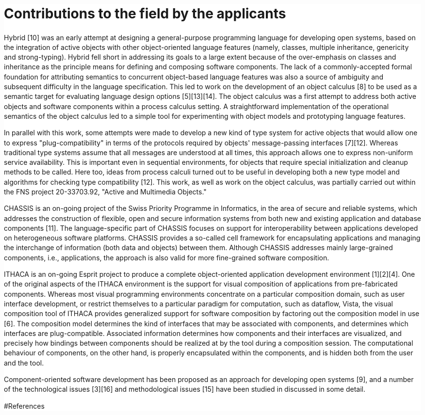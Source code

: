 # Contributions to the field by the applicants  

Hybrid [10] was an early attempt at designing a general-purpose programming language for developing open systems, based on the integration of active objects with other object-oriented language features (namely, classes, multiple inheritance, genericity and strong-typing). Hybrid fell short in addressing its goals to a large extent because of the over-emphasis on classes and inheritance as the principle means for defining and composing software components. The lack of a commonly-accepted formal foundation for attributing semantics to concurrent object-based language features was also a source of ambiguity and subsequent difficulty in the language specification. This led to work on the development of an object calculus [8] to be used as a semantic target for evaluating language design options [5][13][14]. The object calculus was a first attempt to address both active objects and software components within a process calculus setting. A straightforward implementation of the operational semantics of the object calculus led to a simple tool for experimenting with object models and prototyping language features.

In parallel with this work, some attempts were made to develop a new kind of type system for active objects that would allow one to express "plug-compatibility" in terms of the protocols required by objects' message-passing interfaces [7][12]. Whereas traditional type systems assume that all messages are understood at all times, this approach allows one to express non-uniform service availability. This is important even in sequential environments, for objects that require special initialization and cleanup methods to be called. Here too, ideas from process calculi turned out to be useful in developing both a new type model and algorithms for checking type compatibility [12]. This work, as well as work on the object calculus, was partially carried out within the FNS project 20-33703.92, "Active and Multimedia Objects."

CHASSIS is an on-going project of the Swiss Priority Programme in Informatics, in the area of secure and reliable systems, which addresses the construction of flexible, open and secure information systems from both new and existing application and database components [11]. The language-specific part of CHASSIS focuses on support for interoperability between applications developed on heterogeneous software platforms. CHASSIS provides a so-called cell framework for encapsulating applications and managing the interchange of information (both data and objects) between them. Although CHASSIS addresses mainly large-grained components, i.e., applications, the approach is also valid for more fine-grained software composition.

ITHACA is an on-going Esprit project to produce a complete object-oriented application development environment [1][2][4]. One of the original aspects of the ITHACA environment is the support for visual composition of applications from pre-fabricated components. Whereas most visual programming environments concentrate on a particular composition domain, such as user interface development, or restrict themselves to a particular paradigm for computation, such as dataflow, Vista, the visual composition tool of ITHACA provides generalized support for software composition by factoring out the composition model in use [6]. The composition model determines the kind of interfaces that may be associated with components, and determines which interfaces are plug-compatible. Associated information determines how components and their interfaces are visualized, and precisely how bindings between components should be realized at by the tool during a composition session. The computational behaviour of components, on the other hand, is properly encapsulated within the components, and is hidden both from the user and the tool.

Component-oriented software development has been proposed as an approach for developing open systems [9], and a number of the technological issues [3][16] and methodological issues [15] have been studied in discussed in some detail.

 
#References 
